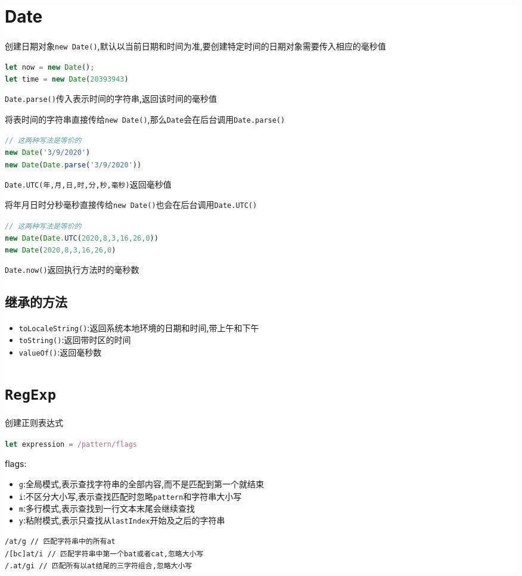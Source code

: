 # Date

创建日期对象`new Date()`,默认以当前日期和时间为准,要创建特定时间的日期对象需要传入相应的毫秒值

```js
let now = new Date();
let time = new Date(20393943)
```

`Date.parse()`传入表示时间的字符串,返回该时间的毫秒值

将表时间的字符串直接传给`new Date()`,那么`Date`会在后台调用`Date.parse()`

```js
// 这两种写法是等价的
new Date('3/9/2020')
new Date(Date.parse('3/9/2020'))
```

`Date.UTC(年,月,日,时,分,秒,毫秒)`返回毫秒值

将年月日时分秒毫秒直接传给`new Date()`也会在后台调用`Date.UTC()`

```js
// 这两种写法是等价的
new Date(Date.UTC(2020,8,3,16,26,0))
new Date(2020,8,3,16,26,0)
```

`Date.now()`返回执行方法时的毫秒数

## 继承的方法

- `toLocaleString()`:返回系统本地环境的日期和时间,带上午和下午
- `toString()`:返回带时区的时间
- `valueOf()`:返回毫秒数

# `RegExp`

创建正则表达式

```js
let expression = /pattern/flags
```

flags:

- `g`:全局模式,表示查找字符串的全部内容,而不是匹配到第一个就结束
- `i`:不区分大小写,表示查找匹配时忽略`pattern`和字符串大小写
- `m`:多行模式,表示查找到一行文本末尾会继续查找
- `y`:粘附模式,表示只查找从`lastIndex`开始及之后的字符串

```
/at/g // 匹配字符串中的所有at
/[bc]at/i // 匹配字符串中第一个bat或者cat,忽略大小写
/.at/gi // 匹配所有以at结尾的三字符组合,忽略大小写
```
